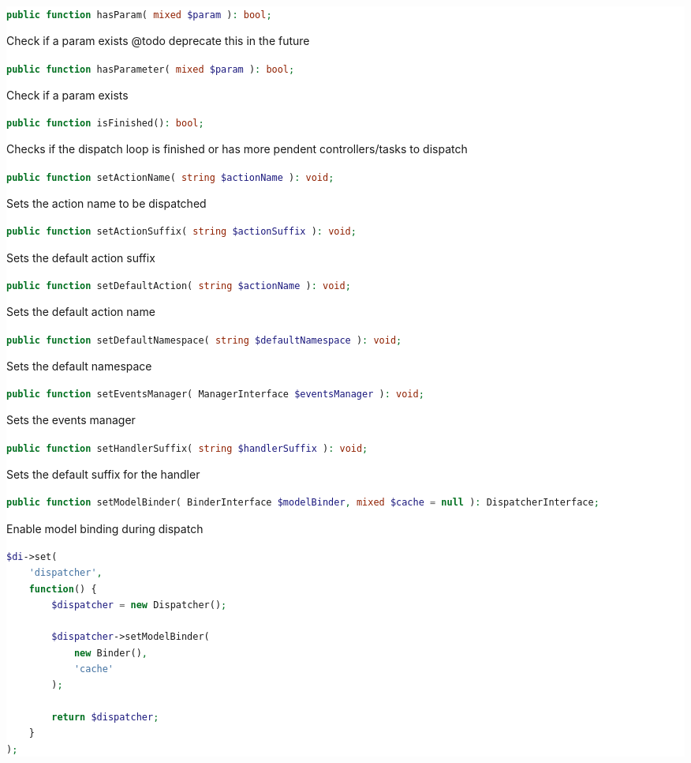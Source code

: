 
```php
public function hasParam( mixed $param ): bool;
```
Check if a param exists
@todo deprecate this in the future


```php
public function hasParameter( mixed $param ): bool;
```
Check if a param exists


```php
public function isFinished(): bool;
```
Checks if the dispatch loop is finished or has more pendent
controllers/tasks to dispatch


```php
public function setActionName( string $actionName ): void;
```
Sets the action name to be dispatched


```php
public function setActionSuffix( string $actionSuffix ): void;
```
Sets the default action suffix


```php
public function setDefaultAction( string $actionName ): void;
```
Sets the default action name


```php
public function setDefaultNamespace( string $defaultNamespace ): void;
```
Sets the default namespace


```php
public function setEventsManager( ManagerInterface $eventsManager ): void;
```
Sets the events manager


```php
public function setHandlerSuffix( string $handlerSuffix ): void;
```
Sets the default suffix for the handler


```php
public function setModelBinder( BinderInterface $modelBinder, mixed $cache = null ): DispatcherInterface;
```
Enable model binding during dispatch

```php
$di->set(
    'dispatcher',
    function() {
        $dispatcher = new Dispatcher();

        $dispatcher->setModelBinder(
            new Binder(),
            'cache'
        );

        return $dispatcher;
    }
);
```
